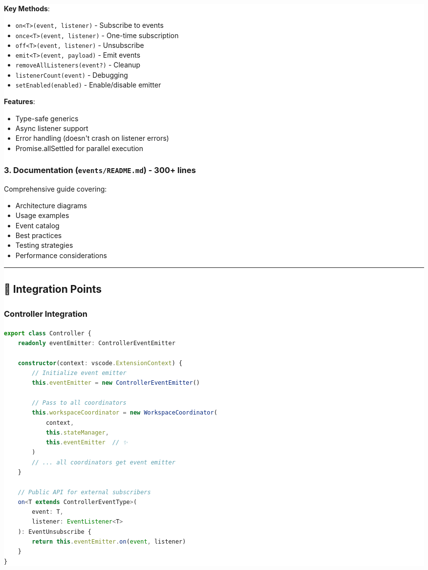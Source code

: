 **Key Methods**:
- `on<T>(event, listener)` - Subscribe to events
- `once<T>(event, listener)` - One-time subscription
- `off<T>(event, listener)` - Unsubscribe
- `emit<T>(event, payload)` - Emit events
- `removeAllListeners(event?)` - Cleanup
- `listenerCount(event)` - Debugging
- `setEnabled(enabled)` - Enable/disable emitter

**Features**:
- Type-safe generics
- Async listener support
- Error handling (doesn't crash on listener errors)
- Promise.allSettled for parallel execution

### 3. Documentation (`events/README.md`) - 300+ lines

Comprehensive guide covering:
- Architecture diagrams
- Usage examples
- Event catalog
- Best practices
- Testing strategies
- Performance considerations

---

## 🔗 Integration Points

### Controller Integration

```typescript
export class Controller {
	readonly eventEmitter: ControllerEventEmitter

	constructor(context: vscode.ExtensionContext) {
		// Initialize event emitter
		this.eventEmitter = new ControllerEventEmitter()

		// Pass to all coordinators
		this.workspaceCoordinator = new WorkspaceCoordinator(
			context,
			this.stateManager,
			this.eventEmitter  // ✨
		)
		// ... all coordinators get event emitter
	}

	// Public API for external subscribers
	on<T extends ControllerEventType>(
		event: T,
		listener: EventListener<T>
	): EventUnsubscribe {
		return this.eventEmitter.on(event, listener)
	}
}
```
